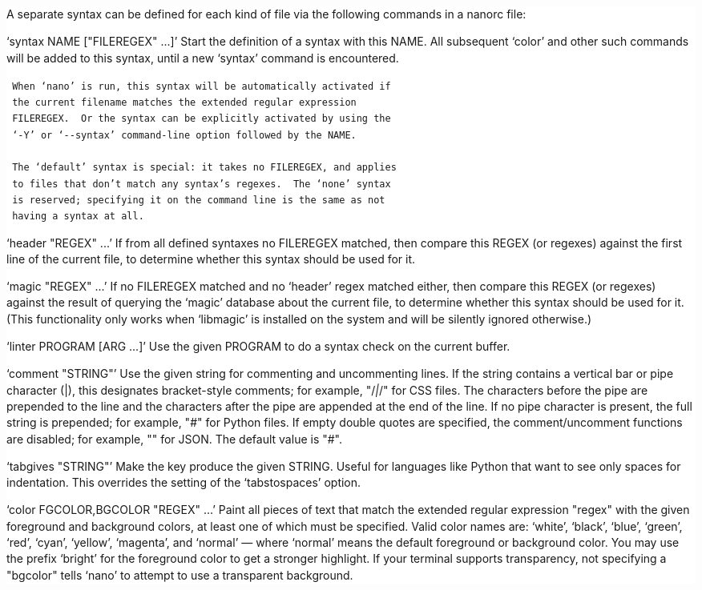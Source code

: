    A separate syntax can be defined for each kind of file via the
following commands in a nanorc file:

‘syntax NAME ["FILEREGEX" ...]’
     Start the definition of a syntax with this NAME.  All subsequent
     ‘color’ and other such commands will be added to this syntax, until
     a new ‘syntax’ command is encountered.

     When ‘nano’ is run, this syntax will be automatically activated if
     the current filename matches the extended regular expression
     FILEREGEX.  Or the syntax can be explicitly activated by using the
     ‘-Y’ or ‘--syntax’ command-line option followed by the NAME.

     The ‘default’ syntax is special: it takes no FILEREGEX, and applies
     to files that don’t match any syntax’s regexes.  The ‘none’ syntax
     is reserved; specifying it on the command line is the same as not
     having a syntax at all.

‘header "REGEX" ...’
     If from all defined syntaxes no FILEREGEX matched, then compare
     this REGEX (or regexes) against the first line of the current file,
     to determine whether this syntax should be used for it.

‘magic "REGEX" ...’
     If no FILEREGEX matched and no ‘header’ regex matched either, then
     compare this REGEX (or regexes) against the result of querying the
     ‘magic’ database about the current file, to determine whether this
     syntax should be used for it.  (This functionality only works when
     ‘libmagic’ is installed on the system and will be silently ignored
     otherwise.)

‘linter PROGRAM [ARG ...]’
     Use the given PROGRAM to do a syntax check on the current buffer.

‘comment "STRING"’
     Use the given string for commenting and uncommenting lines.  If the
     string contains a vertical bar or pipe character (|), this
     designates bracket-style comments; for example, "/*|*/" for CSS
     files.  The characters before the pipe are prepended to the line
     and the characters after the pipe are appended at the end of the
     line.  If no pipe character is present, the full string is
     prepended; for example, "#" for Python files.  If empty double
     quotes are specified, the comment/uncomment functions are disabled;
     for example, "" for JSON. The default value is "#".

‘tabgives "STRING"’
     Make the <Tab> key produce the given STRING.  Useful for languages
     like Python that want to see only spaces for indentation.  This
     overrides the setting of the ‘tabstospaces’ option.

‘color FGCOLOR,BGCOLOR "REGEX" ...’
     Paint all pieces of text that match the extended regular expression
     "regex" with the given foreground and background colors, at least
     one of which must be specified.  Valid color names are: ‘white’,
     ‘black’, ‘blue’, ‘green’, ‘red’, ‘cyan’, ‘yellow’, ‘magenta’, and
     ‘normal’ — where ‘normal’ means the default foreground or
     background color.  You may use the prefix ‘bright’ for the
     foreground color to get a stronger highlight.  If your terminal
     supports transparency, not specifying a "bgcolor" tells ‘nano’ to
     attempt to use a transparent background.
